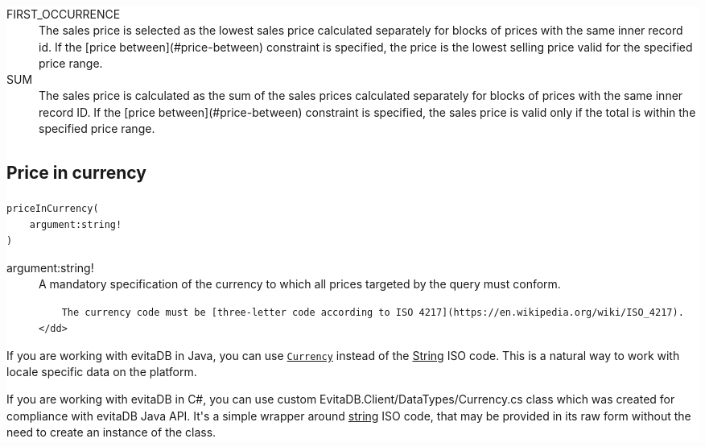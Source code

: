 <dl>
   <dt>FIRST_OCCURRENCE</dt>
   <dd>
      The sales price is selected as the lowest sales price calculated separately for blocks of prices with the same
      inner record id. If the [price between](#price-between) constraint is specified, the price is the lowest selling
      price valid for the specified price range.
   </dd>
   <dt>SUM</dt>
   <dd>
      The sales price is calculated as the sum of the sales prices calculated separately for blocks of prices with
      the same inner record ID. If the [price between](#price-between) constraint is specified, the sales price is
      valid only if the total is within the specified price range.
   </dd>
</dl>

## Price in currency

```evitaql-syntax
priceInCurrency(
    argument:string!
)
```

<dl>
    <dt>argument:string!</dt>
    <dd>
        A mandatory specification of the currency to which all prices targeted by the query must conform.

        The currency code must be [three-letter code according to ISO 4217](https://en.wikipedia.org/wiki/ISO_4217).
    </dd>
</dl>

<LS to="j">

If you are working with evitaDB in Java, you can use [`Currency`](https://docs.oracle.com/en/java/javase/17/docs/api/java.base/java/util/Currency.html)
instead of the [String](https://docs.oracle.com/en/java/javase/17/docs/api/java.base/java/lang/String.html) ISO code.
This is a natural way to work with locale specific data on the platform.

</LS>
<LS to="c">

If you are working with evitaDB in C#, you can use custom <SourceClass>EvitaDB.Client/DataTypes/Currency.cs</SourceClass> class
which was created for compliance with evitaDB Java API. It's a simple wrapper around [string](https://docs.microsoft.com/en-us/dotnet/api/system.string) ISO code,
that may be provided in its raw form without the need to create an instance of the class.
